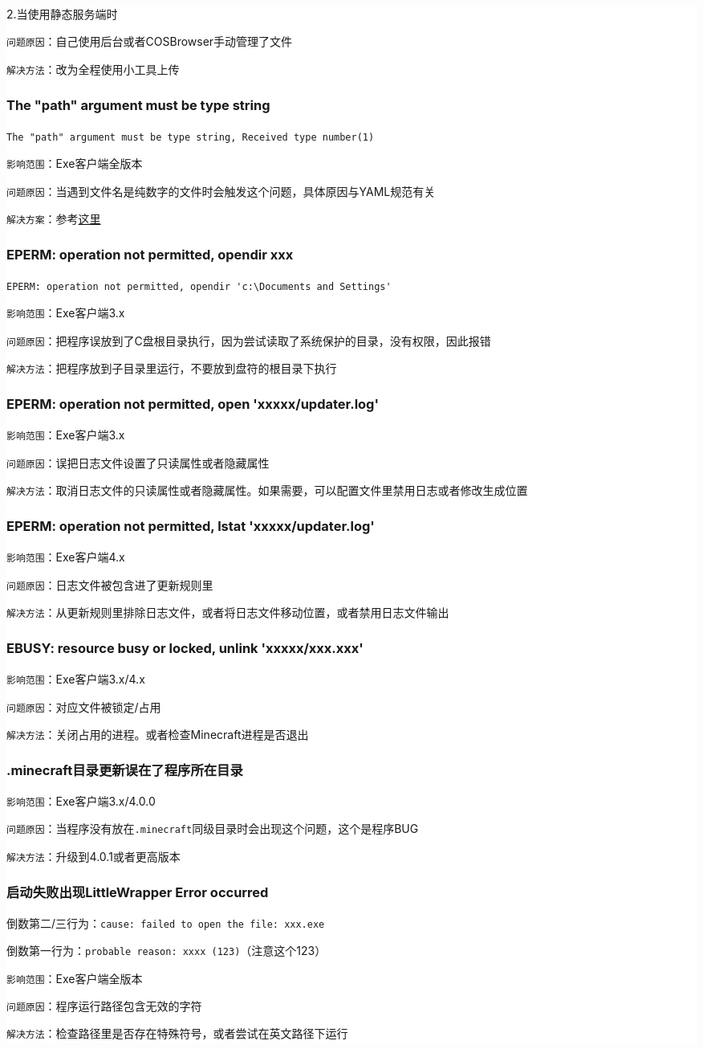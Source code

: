 2.当使用静态服务端时

`问题原因`：自己使用后台或者COSBrowser手动管理了文件

`解决方法`：改为全程使用小工具上传

### The "path" argument must be type string

`The "path" argument must be type string, Received type number(1)`

`影响范围`：Exe客户端全版本

`问题原因`：当遇到文件名是纯数字的文件时会触发这个问题，具体原因与YAML规范有关

`解决方案`：参考[这里](#YAML规范导致的Int和String的问题)

### EPERM: operation not permitted, opendir xxx

`EPERM: operation not permitted, opendir 'c:\Documents and Settings'`

`影响范围`：Exe客户端3.x

`问题原因`：把程序误放到了C盘根目录执行，因为尝试读取了系统保护的目录，没有权限，因此报错

`解决方法`：把程序放到子目录里运行，不要放到盘符的根目录下执行

### EPERM: operation not permitted, open 'xxxxx/updater.log'

`影响范围`：Exe客户端3.x

`问题原因`：误把日志文件设置了只读属性或者隐藏属性

`解决方法`：取消日志文件的只读属性或者隐藏属性。如果需要，可以配置文件里禁用日志或者修改生成位置

### EPERM: operation not permitted, lstat 'xxxxx/updater.log'

`影响范围`：Exe客户端4.x

`问题原因`：日志文件被包含进了更新规则里

`解决方法`：从更新规则里排除日志文件，或者将日志文件移动位置，或者禁用日志文件输出

### EBUSY: resource busy or locked, unlink 'xxxxx/xxx.xxx'

`影响范围`：Exe客户端3.x/4.x

`问题原因`：对应文件被锁定/占用

`解决方法`：关闭占用的进程。或者检查Minecraft进程是否退出

### .minecraft目录更新误在了程序所在目录

`影响范围`：Exe客户端3.x/4.0.0

`问题原因`：当程序没有放在`.minecraft`同级目录时会出现这个问题，这个是程序BUG

`解决方法`：升级到4.0.1或者更高版本

### 启动失败出现LittleWrapper Error occurred

倒数第二/三行为：`cause: failed to open the file: xxx.exe`

倒数第一行为：`probable reason: xxxx (123)`（注意这个123）

`影响范围`：Exe客户端全版本

`问题原因`：程序运行路径包含无效的字符

`解决方法`：检查路径里是否存在特殊符号，或者尝试在英文路径下运行